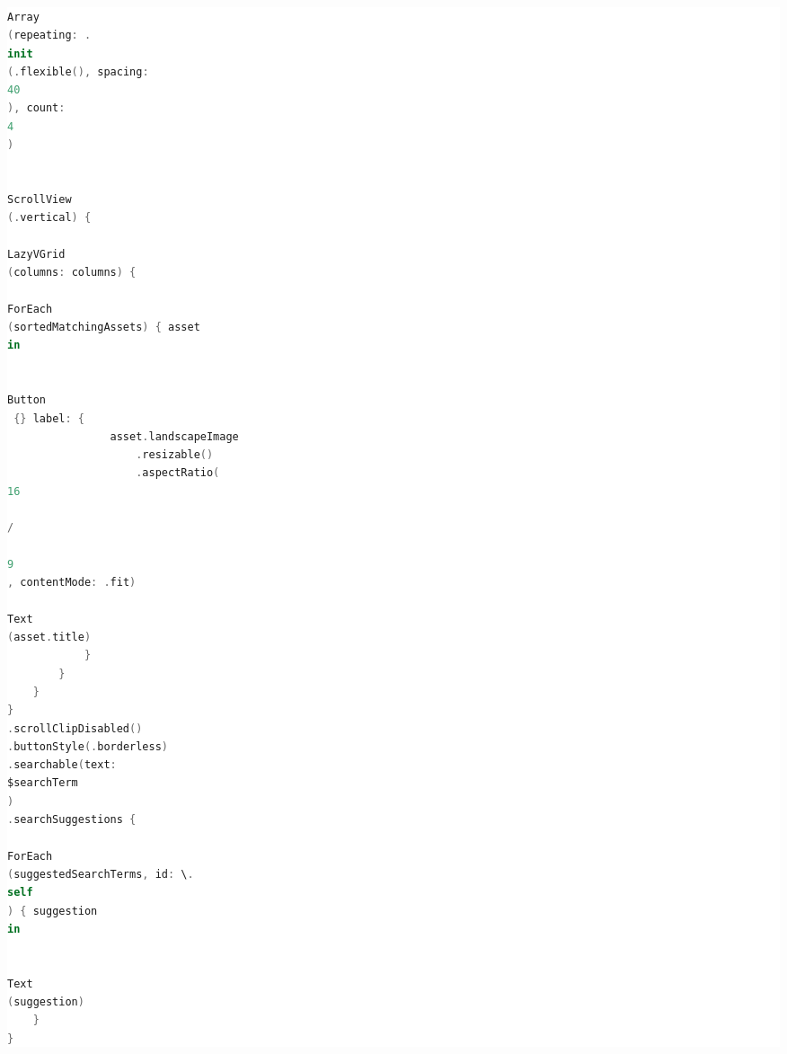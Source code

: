 ```swift
Array
(repeating: .
init
(.flexible(), spacing: 
40
), count: 
4
)


ScrollView
(.vertical) {
    
LazyVGrid
(columns: columns) {
        
ForEach
(sortedMatchingAssets) { asset 
in

            
Button
 {} label: {
                asset.landscapeImage
                    .resizable()
                    .aspectRatio(
16
 
/
 
9
, contentMode: .fit)
                
Text
(asset.title)
            }
        }
    }
}
.scrollClipDisabled()
.buttonStyle(.borderless)
.searchable(text: 
$searchTerm
)
.searchSuggestions {
    
ForEach
(suggestedSearchTerms, id: \.
self
) { suggestion 
in

        
Text
(suggestion)
    }
}
```
